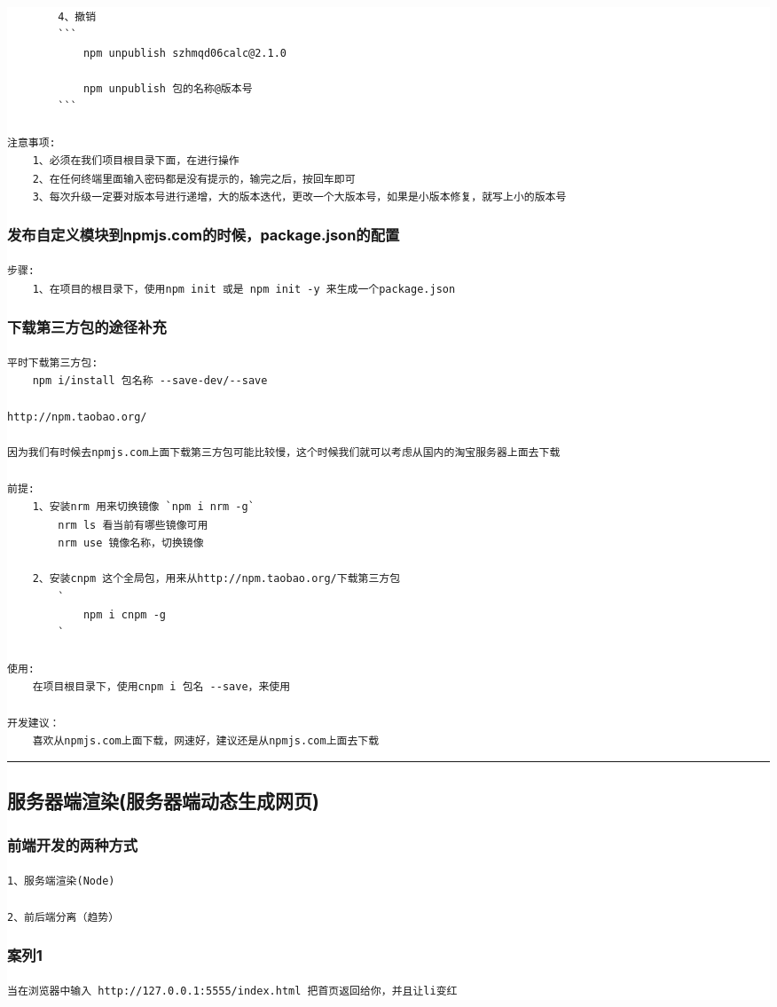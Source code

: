 			4、撤销
			```
				npm unpublish szhmqd06calc@2.1.0
				
				npm unpublish 包的名称@版本号
			```
	
	注意事项:
		1、必须在我们项目根目录下面，在进行操作
		2、在任何终端里面输入密码都是没有提示的，输完之后，按回车即可
		3、每次升级一定要对版本号进行递增，大的版本迭代，更改一个大版本号，如果是小版本修复，就写上小的版本号
		
	
### 发布自定义模块到npmjs.com的时候，package.json的配置
	步骤:
		1、在项目的根目录下，使用npm init 或是 npm init -y 来生成一个package.json
		

### 下载第三方包的途径补充
	平时下载第三方包:
		npm i/install 包名称 --save-dev/--save

	http://npm.taobao.org/
	
	因为我们有时候去npmjs.com上面下载第三方包可能比较慢，这个时候我们就可以考虑从国内的淘宝服务器上面去下载
	
	前提:
		1、安装nrm 用来切换镜像 `npm i nrm -g`
			nrm ls 看当前有哪些镜像可用
			nrm use 镜像名称，切换镜像
			
		2、安装cnpm 这个全局包，用来从http://npm.taobao.org/下载第三方包
			`
				npm i cnpm -g
			`
	
	使用:
		在项目根目录下，使用cnpm i 包名 --save，来使用
		
	开发建议：
		喜欢从npmjs.com上面下载，网速好，建议还是从npmjs.com上面去下载

---------------------

## 服务器端渲染(服务器端动态生成网页)
	
### 前端开发的两种方式
	
	1、服务端渲染(Node)
	
	2、前后端分离（趋势）


### 案列1
	当在浏览器中输入 http://127.0.0.1:5555/index.html 把首页返回给你，并且让li变红
	